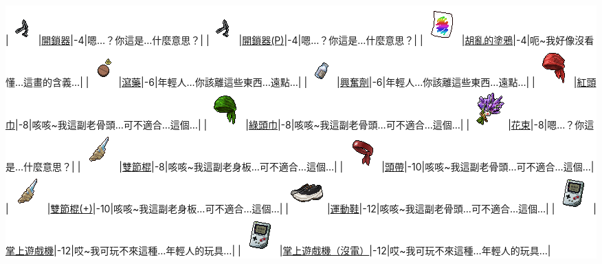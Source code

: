 |![img](images/item_pic_KSQ.png)|[開鎖器](道具.md#開鎖器)|-4|嗯…？你這是…什麼意思？|
|![img](images/item_pic_KSQ.png)|[開鎖器(P)](道具.md#開鎖器(P))|-4|嗯…？你這是…什麼意思？|
|![img](images/item_pic_HLDTY.png)|[胡亂的塗鴉](道具.md#胡亂的塗鴉)|-4|呃\~我好像沒看懂…這畫的含義…|
|![img](images/item_pic_XY.png)|[瀉藥](道具.md#瀉藥)|-6|年輕人…你該離這些東西…遠點…|
|![img](images/item_pic_XFJ.png)|[興奮劑](道具.md#興奮劑)|-6|年輕人…你該離這些東西…遠點…|
|![img](images/item_pic_HTJ.png)|[紅頭巾](道具.md#紅頭巾)|-8|咳咳\~我這副老骨頭…可不適合…這個…|
|![img](images/item_pic_LTJ.png)|[綠頭巾](道具.md#綠頭巾)|-8|咳咳\~我這副老骨頭…可不適合…這個…|
|![img](images/item_pic_HS2.png)|[花束](道具.md#花束)|-8|嗯…？你這是…什麼意思？|
|![img](images/item_pic_BLBS.png)|[雙節棍](道具.md#雙節棍)|-8|咳咳\~我這副老身板…可不適合…這個…|
|![img](images/item_pic_YDTD.png)|[頭帶](道具.md#頭帶)|-10|咳咳\~我這副老骨頭…可不適合…這個…|
|![img](images/item_pic_BLBS.png)|[雙節棍(+)](道具.md#雙節棍(+))|-10|咳咳\~我這副老身板…可不適合…這個…|
|![img](images/item_pic_QX.png)|[運動鞋](道具.md#運動鞋)|-12|咳咳\~我這副老骨頭…可不適合…這個…|
|![img](images/item_pic_ZSYXJ.png)|[掌上遊戲機](道具.md#掌上遊戲機)|-12|哎\~我可玩不來這種…年輕人的玩具…|
|![img](images/item_pic_ZSYXJ.png)|[掌上遊戲機（沒電）](道具.md#掌上遊戲機（沒電）)|-12|哎\~我可玩不來這種…年輕人的玩具…|